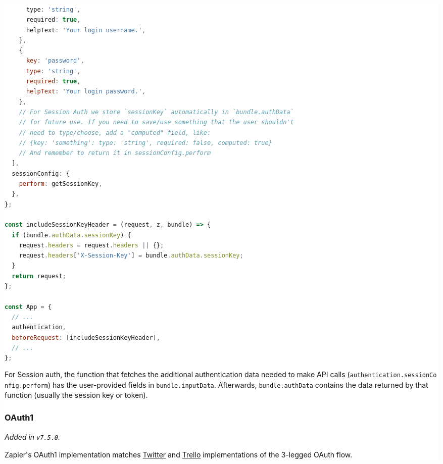 ```js
      type: 'string',
      required: true,
      helpText: 'Your login username.',
    },
    {
      key: 'password',
      type: 'string',
      required: true,
      helpText: 'Your login password.',
    },
    // For Session Auth we store `sessionKey` automatically in `bundle.authData`
    // for future use. If you need to save/use something that the user shouldn't
    // need to type/choose, add a "computed" field, like:
    // {key: 'something': type: 'string', required: false, computed: true}
    // And remember to return it in sessionConfig.perform
  ],
  sessionConfig: {
    perform: getSessionKey,
  },
};

const includeSessionKeyHeader = (request, z, bundle) => {
  if (bundle.authData.sessionKey) {
    request.headers = request.headers || {};
    request.headers['X-Session-Key'] = bundle.authData.sessionKey;
  }
  return request;
};

const App = {
  // ...
  authentication,
  beforeRequest: [includeSessionKeyHeader],
  // ...
};

```

For Session auth, the function that fetches the additional authentication data needed to make API calls (`authentication.sessionConfig.perform`) has the user-provided fields in `bundle.inputData`. Afterwards, `bundle.authData` contains the data returned by that function (usually the session key or token).

### OAuth1

*Added in `v7.5.0`.*

Zapier's OAuth1 implementation matches [Twitter](https://developer.twitter.com/en/docs/tutorials/authenticating-with-twitter-api-for-enterprise/authentication-method-overview#oauth1.0a) and [Trello](https://developer.atlassian.com/cloud/trello/guides/rest-api/authorization/#using-basic-oauth) implementations of the 3-legged OAuth flow.
